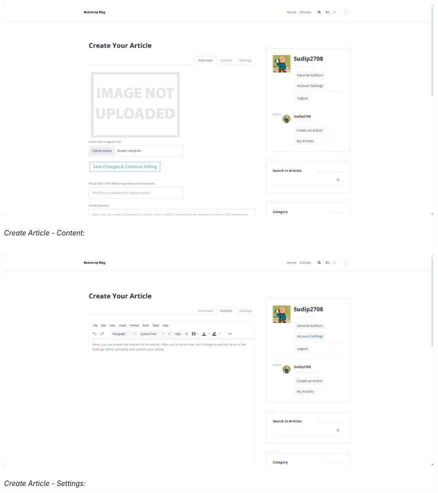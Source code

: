 ![](screen_shots/2024-06-04_14-07-08.jpg)
###### Create Article - Content:
![](screen_shots/2024-06-04_14-07-25.jpg)
###### Create Article - Settings: